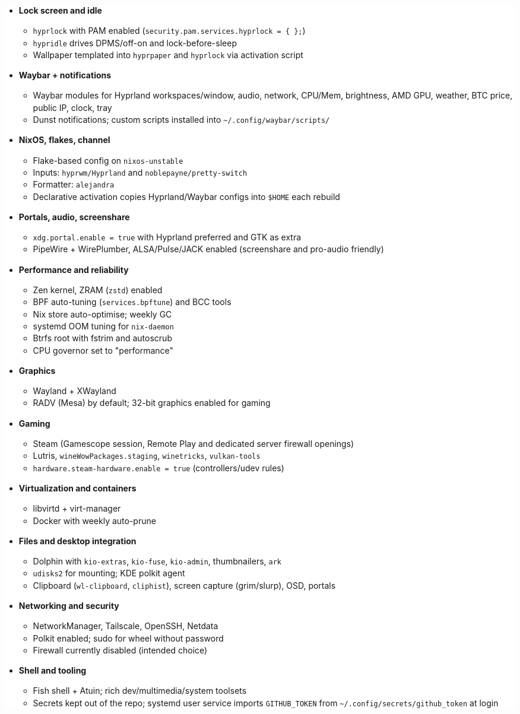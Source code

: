 - **Lock screen and idle**
  - `hyprlock` with PAM enabled (`security.pam.services.hyprlock = { };`)
  - `hypridle` drives DPMS/off-on and lock-before-sleep
  - Wallpaper templated into `hyprpaper` and `hyprlock` via activation script

- **Waybar + notifications**
  - Waybar modules for Hyprland workspaces/window, audio, network, CPU/Mem, brightness, AMD GPU, weather, BTC price, public IP, clock, tray
  - Dunst notifications; custom scripts installed into `~/.config/waybar/scripts/`

- **NixOS, flakes, channel**
  - Flake-based config on `nixos-unstable`
  - Inputs: `hyprwm/Hyprland` and `noblepayne/pretty-switch`
  - Formatter: `alejandra`
  - Declarative activation copies Hyprland/Waybar configs into `$HOME` each rebuild

- **Portals, audio, screenshare**
  - `xdg.portal.enable = true` with Hyprland preferred and GTK as extra
  - PipeWire + WirePlumber, ALSA/Pulse/JACK enabled (screenshare and pro-audio friendly)

- **Performance and reliability**
  - Zen kernel, ZRAM (`zstd`) enabled
  - BPF auto-tuning (`services.bpftune`) and BCC tools
  - Nix store auto-optimise; weekly GC
  - systemd OOM tuning for `nix-daemon`
  - Btrfs root with fstrim and autoscrub
  - CPU governor set to "performance"

- **Graphics**
  - Wayland + XWayland
  - RADV (Mesa) by default; 32-bit graphics enabled for gaming

- **Gaming**
  - Steam (Gamescope session, Remote Play and dedicated server firewall openings)
  - Lutris, `wineWowPackages.staging`, `winetricks`, `vulkan-tools`
  - `hardware.steam-hardware.enable = true` (controllers/udev rules)

- **Virtualization and containers**
  - libvirtd + virt-manager
  - Docker with weekly auto-prune

- **Files and desktop integration**
  - Dolphin with `kio-extras`, `kio-fuse`, `kio-admin`, thumbnailers, `ark`
  - `udisks2` for mounting; KDE polkit agent
  - Clipboard (`wl-clipboard`, `cliphist`), screen capture (grim/slurp), OSD, portals

- **Networking and security**
  - NetworkManager, Tailscale, OpenSSH, Netdata
  - Polkit enabled; sudo for wheel without password
  - Firewall currently disabled (intended choice)

- **Shell and tooling**
  - Fish shell + Atuin; rich dev/multimedia/system toolsets
  - Secrets kept out of the repo; systemd user service imports `GITHUB_TOKEN` from `~/.config/secrets/github_token` at login
